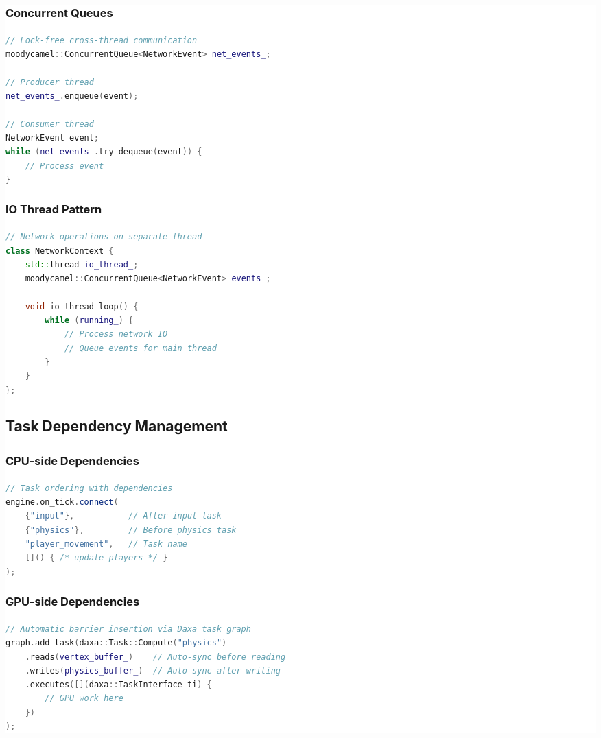 ### Concurrent Queues
```cpp
// Lock-free cross-thread communication
moodycamel::ConcurrentQueue<NetworkEvent> net_events_;

// Producer thread
net_events_.enqueue(event);

// Consumer thread
NetworkEvent event;
while (net_events_.try_dequeue(event)) {
    // Process event
}
```

### IO Thread Pattern
```cpp
// Network operations on separate thread
class NetworkContext {
    std::thread io_thread_;
    moodycamel::ConcurrentQueue<NetworkEvent> events_;

    void io_thread_loop() {
        while (running_) {
            // Process network IO
            // Queue events for main thread
        }
    }
};
```

## Task Dependency Management

### CPU-side Dependencies
```cpp
// Task ordering with dependencies
engine.on_tick.connect(
    {"input"},           // After input task
    {"physics"},         // Before physics task
    "player_movement",   // Task name
    []() { /* update players */ }
);
```

### GPU-side Dependencies
```cpp
// Automatic barrier insertion via Daxa task graph
graph.add_task(daxa::Task::Compute("physics")
    .reads(vertex_buffer_)    // Auto-sync before reading
    .writes(physics_buffer_)  // Auto-sync after writing
    .executes([](daxa::TaskInterface ti) {
        // GPU work here
    })
);
```
